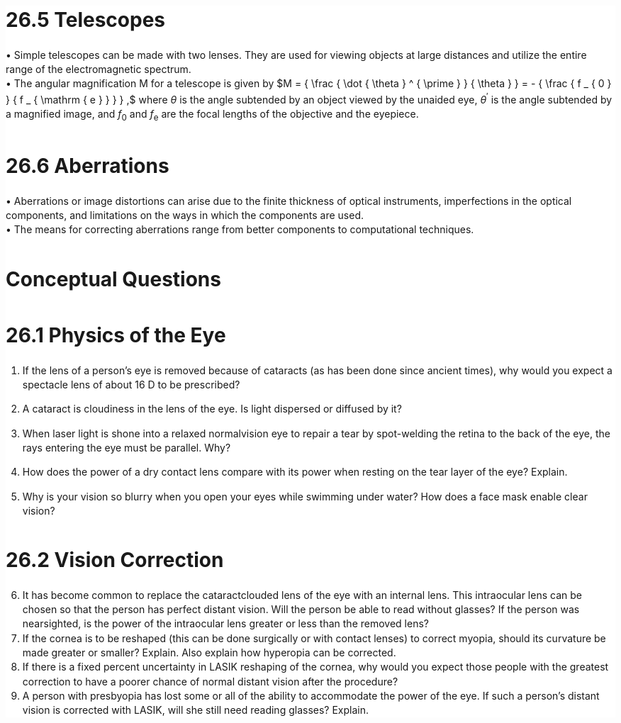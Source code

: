 

# 26.5 Telescopes

• Simple telescopes can be made with two lenses. They are used for viewing objects at large distances and utilize the entire range of the electromagnetic spectrum.   
• The angular magnification M for a telescope is given by $M = { \frac { \dot { \theta } ^ { \prime } } { \theta } } = - { \frac { f _ { 0 } } { f _ { \mathrm { e } } } } ,$ where $\theta$ is the angle subtended by an object viewed by the unaided eye, $\theta ^ { \prime }$ is the angle subtended by a magnified image, and $f _ { 0 }$ and $f _ { \mathrm { e } }$ are the focal lengths of the objective and the eyepiece.

# 26.6 Aberrations

• Aberrations or image distortions can arise due to the finite thickness of optical instruments, imperfections in the optical components, and limitations on the ways in which the components are used.   
• The means for correcting aberrations range from better components to computational techniques.

# Conceptual Questions

# 26.1 Physics of the Eye

1. If the lens of a person’s eye is removed because of cataracts (as has been done since ancient times), why would you expect a spectacle lens of about 16 D to be prescribed?

2. A cataract is cloudiness in the lens of the eye. Is light dispersed or diffused by it?   
3. When laser light is shone into a relaxed normalvision eye to repair a tear by spot-welding the retina to the back of the eye, the rays entering the eye must be parallel. Why?   
4. How does the power of a dry contact lens compare with its power when resting on the tear layer of the eye? Explain.   
5. Why is your vision so blurry when you open your eyes while swimming under water? How does a face mask enable clear vision?



# 26.2 Vision Correction

6. It has become common to replace the cataractclouded lens of the eye with an internal lens. This intraocular lens can be chosen so that the person has perfect distant vision. Will the person be able to read without glasses? If the person was nearsighted, is the power of the intraocular lens greater or less than the removed lens?   
7. If the cornea is to be reshaped (this can be done surgically or with contact lenses) to correct myopia, should its curvature be made greater or smaller? Explain. Also explain how hyperopia can be corrected.   
8. If there is a fixed percent uncertainty in LASIK reshaping of the cornea, why would you expect those people with the greatest correction to have a poorer chance of normal distant vision after the procedure?   
9. A person with presbyopia has lost some or all of the ability to accommodate the power of the eye. If such a person’s distant vision is corrected with LASIK, will she still need reading glasses? Explain.
